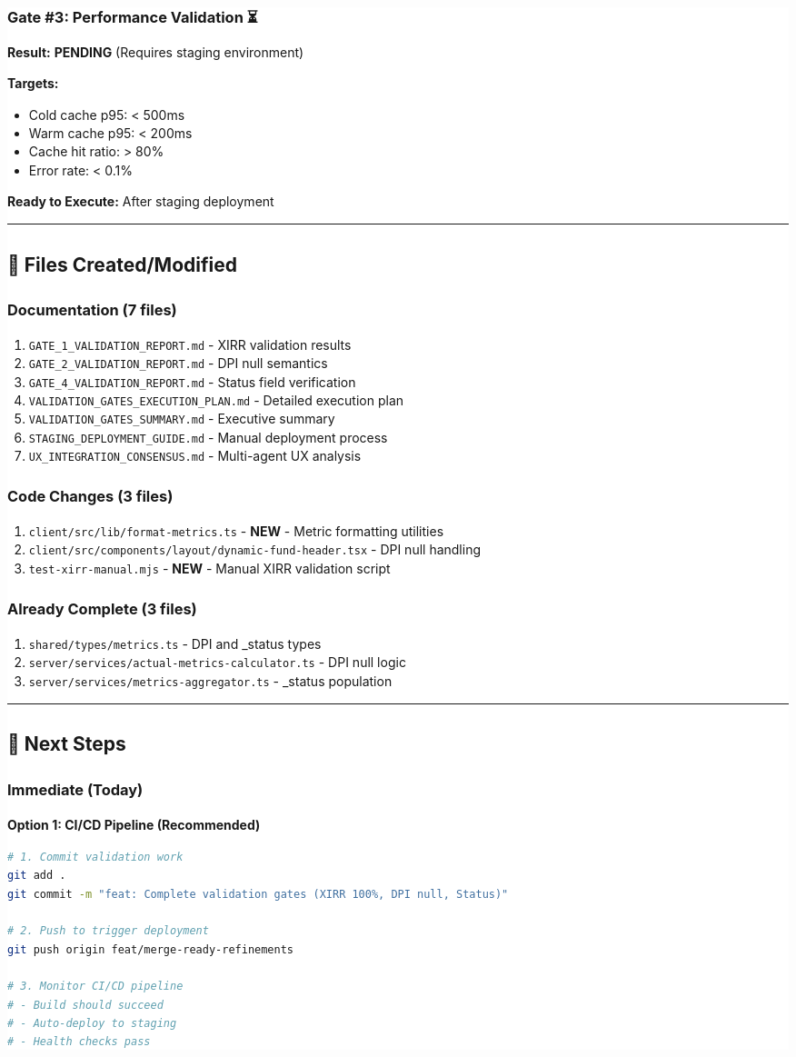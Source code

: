 
### Gate #3: Performance Validation ⏳

**Result:** **PENDING** (Requires staging environment)

**Targets:**

- Cold cache p95: < 500ms
- Warm cache p95: < 200ms
- Cache hit ratio: > 80%
- Error rate: < 0.1%

**Ready to Execute:** After staging deployment

---

## 📁 Files Created/Modified

### Documentation (7 files)

1. `GATE_1_VALIDATION_REPORT.md` - XIRR validation results
2. `GATE_2_VALIDATION_REPORT.md` - DPI null semantics
3. `GATE_4_VALIDATION_REPORT.md` - Status field verification
4. `VALIDATION_GATES_EXECUTION_PLAN.md` - Detailed execution plan
5. `VALIDATION_GATES_SUMMARY.md` - Executive summary
6. `STAGING_DEPLOYMENT_GUIDE.md` - Manual deployment process
7. `UX_INTEGRATION_CONSENSUS.md` - Multi-agent UX analysis

### Code Changes (3 files)

1. `client/src/lib/format-metrics.ts` - **NEW** - Metric formatting utilities
2. `client/src/components/layout/dynamic-fund-header.tsx` - DPI null handling
3. `test-xirr-manual.mjs` - **NEW** - Manual XIRR validation script

### Already Complete (3 files)

1. `shared/types/metrics.ts` - DPI and \_status types
2. `server/services/actual-metrics-calculator.ts` - DPI null logic
3. `server/services/metrics-aggregator.ts` - \_status population

---

## 🚀 Next Steps

### Immediate (Today)

**Option 1: CI/CD Pipeline (Recommended)**

```bash
# 1. Commit validation work
git add .
git commit -m "feat: Complete validation gates (XIRR 100%, DPI null, Status)"

# 2. Push to trigger deployment
git push origin feat/merge-ready-refinements

# 3. Monitor CI/CD pipeline
# - Build should succeed
# - Auto-deploy to staging
# - Health checks pass
```
